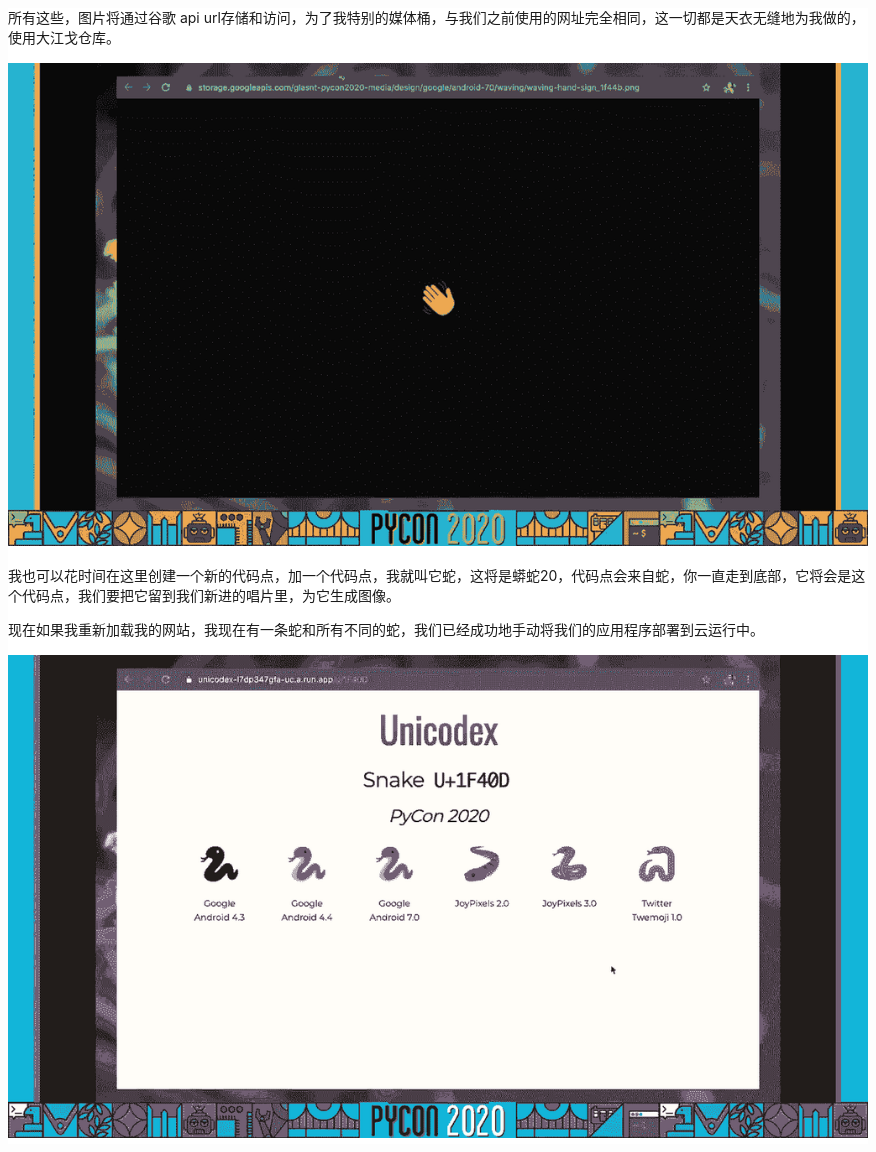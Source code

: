 所有这些，图片将通过谷歌 api url存储和访问，为了我特别的媒体桶，与我们之前使用的网址完全相同，这一切都是天衣无缝地为我做的，使用大江戈仓库。



![](img/e13fcfe4ab5558fcc98365bcc98d357d_30.png)

我也可以花时间在这里创建一个新的代码点，加一个代码点，我就叫它蛇，这将是蟒蛇20，代码点会来自蛇，你一直走到底部，它将会是这个代码点，我们要把它留到我们新进的唱片里，为它生成图像。

现在如果我重新加载我的网站，我现在有一条蛇和所有不同的蛇，我们已经成功地手动将我们的应用程序部署到云运行中。



![](img/e13fcfe4ab5558fcc98365bcc98d357d_32.png)
